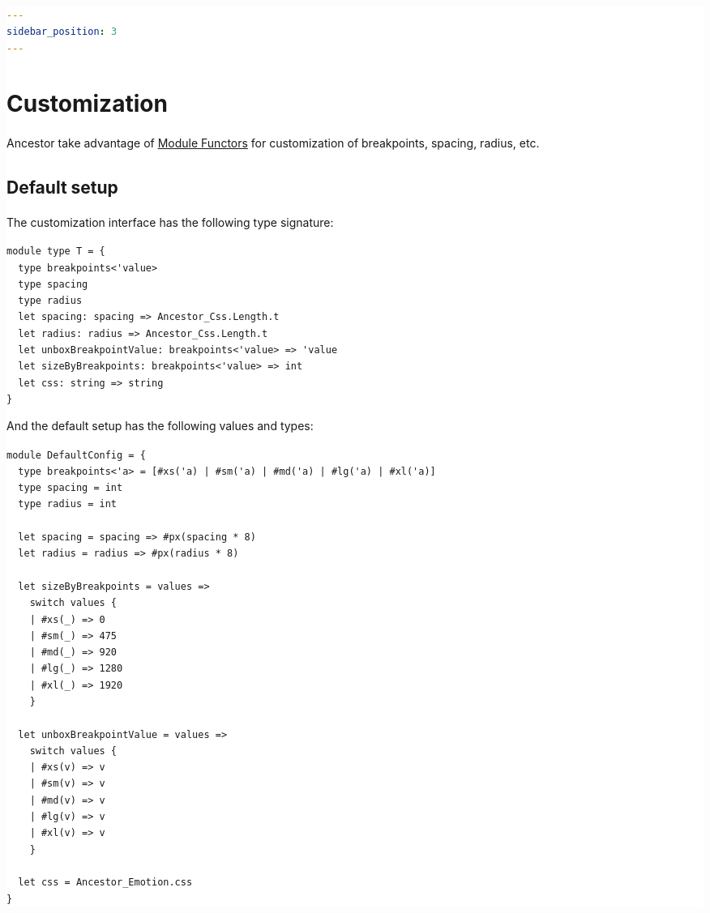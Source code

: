 ```yaml
---
sidebar_position: 3
---
```


# Customization

Ancestor take advantage of [Module Functors](https://rescript-lang.org/docs/manual/v8.0.0/module#module-functions-functors) for customization of breakpoints, spacing, radius, etc.

## Default setup

The customization interface has the following type signature:

```rescript title="Ancestor_Config.res"
module type T = {
  type breakpoints<'value>
  type spacing
  type radius
  let spacing: spacing => Ancestor_Css.Length.t
  let radius: radius => Ancestor_Css.Length.t
  let unboxBreakpointValue: breakpoints<'value> => 'value
  let sizeByBreakpoints: breakpoints<'value> => int
  let css: string => string
}
```

And the default setup has the following values and types:

```rescript
module DefaultConfig = {
  type breakpoints<'a> = [#xs('a) | #sm('a) | #md('a) | #lg('a) | #xl('a)]
  type spacing = int
  type radius = int

  let spacing = spacing => #px(spacing * 8)
  let radius = radius => #px(radius * 8)

  let sizeByBreakpoints = values =>
    switch values {
    | #xs(_) => 0
    | #sm(_) => 475
    | #md(_) => 920
    | #lg(_) => 1280
    | #xl(_) => 1920
    }

  let unboxBreakpointValue = values =>
    switch values {
    | #xs(v) => v
    | #sm(v) => v
    | #md(v) => v
    | #lg(v) => v
    | #xl(v) => v
    }

  let css = Ancestor_Emotion.css
}
```
